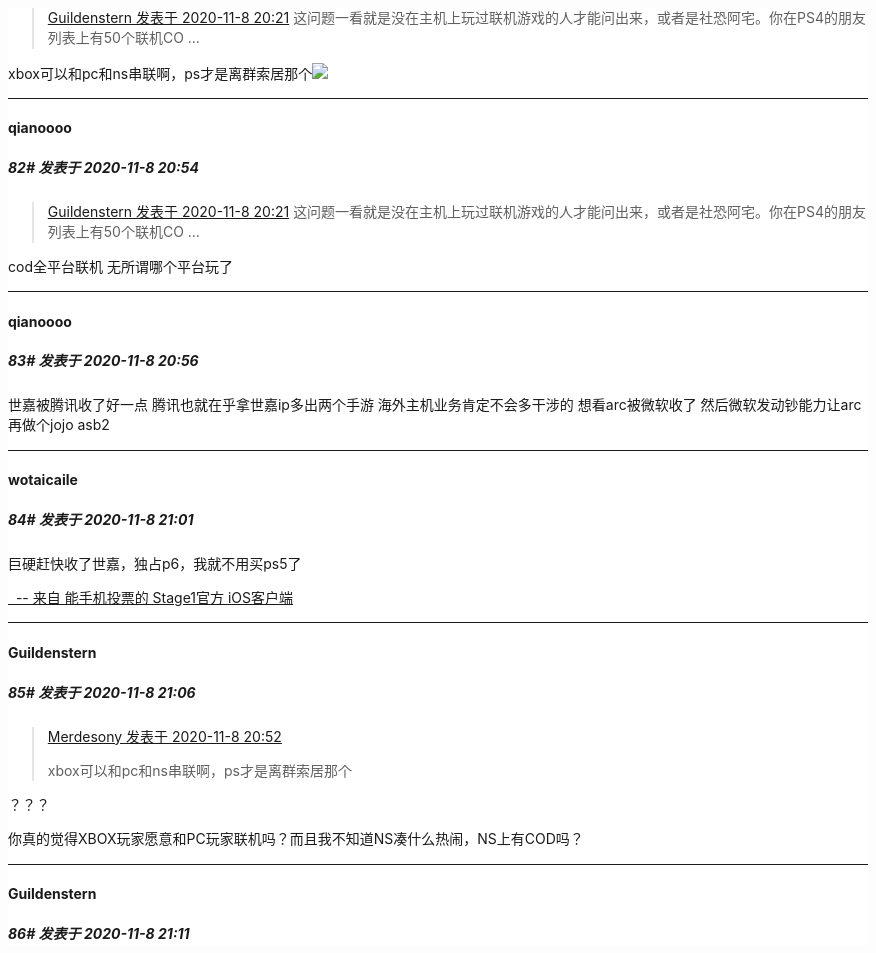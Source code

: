 
<blockquote><a href="httphttps://bbs.saraba1st.com/2b/forum.php?mod=redirect&amp;goto=findpost&amp;pid=49323483&amp;ptid=1970884" target="_blank">Guildenstern 发表于 2020-11-8 20:21</a>
这问题一看就是没在主机上玩过联机游戏的人才能问出来，或者是社恐阿宅。你在PS4的朋友列表上有50个联机CO ...</blockquote>
xbox可以和pc和ns串联啊，ps才是离群索居那个<img src="https://static.saraba1st.com/image/smiley/face2017/043.png" referrerpolicy="no-referrer">


-----

####  qianoooo  
##### 82#       发表于 2020-11-8 20:54


<blockquote><a href="httphttps://bbs.saraba1st.com/2b/forum.php?mod=redirect&amp;goto=findpost&amp;pid=49323483&amp;ptid=1970884" target="_blank">Guildenstern 发表于 2020-11-8 20:21</a>
这问题一看就是没在主机上玩过联机游戏的人才能问出来，或者是社恐阿宅。你在PS4的朋友列表上有50个联机CO ...</blockquote>
cod全平台联机 无所谓哪个平台玩了


-----

####  qianoooo  
##### 83#       发表于 2020-11-8 20:56


世嘉被腾讯收了好一点 腾讯也就在乎拿世嘉ip多出两个手游 海外主机业务肯定不会多干涉的
想看arc被微软收了 然后微软发动钞能力让arc再做个jojo asb2


-----

####  wotaicaile  
##### 84#       发表于 2020-11-8 21:01


巨硬赶快收了世嘉，独占p6，我就不用买ps5了

[  -- 来自 能手机投票的 Stage1官方 iOS客户端](https://itunes.apple.com/fi/app/saraba1st/id1221237470?mt=8)


-----

####  Guildenstern  
##### 85#       发表于 2020-11-8 21:06


<blockquote><a href="httphttps://bbs.saraba1st.com/2b/forum.php?mod=redirect&amp;goto=findpost&amp;pid=49323925&amp;ptid=1970884" target="_blank">Merdesony 发表于 2020-11-8 20:52</a>

xbox可以和pc和ns串联啊，ps才是离群索居那个</blockquote>
？？？

你真的觉得XBOX玩家愿意和PC玩家联机吗？而且我不知道NS凑什么热闹，NS上有COD吗？


-----

####  Guildenstern  
##### 86#       发表于 2020-11-8 21:11
